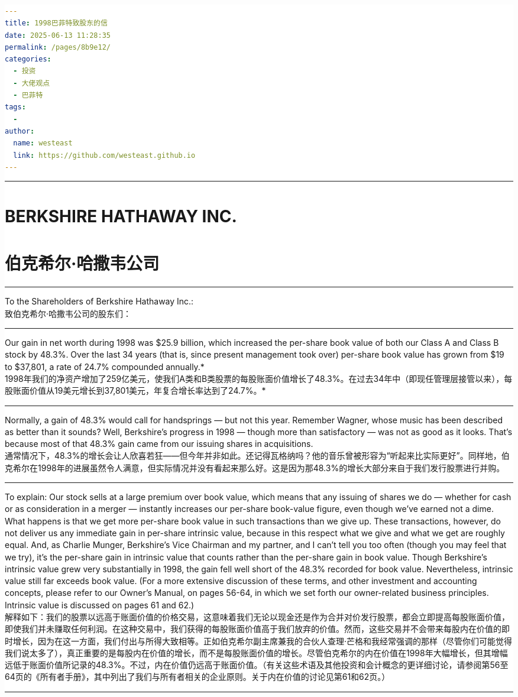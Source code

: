 ```yaml
---
title: 1998巴菲特致股东的信
date: 2025-06-13 11:28:35
permalink: /pages/8b9e12/
categories:
  - 投资
  - 大佬观点
  - 巴菲特
tags:
  - 
author: 
  name: westeast
  link: https://github.com/westeast.github.io
---
```

---

# BERKSHIRE HATHAWAY INC.  
# 伯克希尔·哈撒韦公司  

---

To the Shareholders of Berkshire Hathaway Inc.:  
致伯克希尔·哈撒韦公司的股东们：

---

Our gain in net worth during 1998 was $25.9 billion, which increased the per-share book value of both our Class A and Class B stock by 48.3%. Over the last 34 years (that is, since present management took over) per-share book value has grown from $19 to $37,801, a rate of 24.7% compounded annually.*  
1998年我们的净资产增加了259亿美元，使我们A类和B类股票的每股账面价值增长了48.3%。在过去34年中（即现任管理层接管以来），每股账面价值从19美元增长到37,801美元，年复合增长率达到了24.7%。*

---

Normally, a gain of 48.3% would call for handsprings — but not this year. Remember Wagner, whose music has been described as better than it sounds? Well, Berkshire’s progress in 1998 — though more than satisfactory — was not as good as it looks. That’s because most of that 48.3% gain came from our issuing shares in acquisitions.  
通常情况下，48.3%的增长会让人欣喜若狂——但今年并非如此。还记得瓦格纳吗？他的音乐曾被形容为“听起来比实际更好”。同样地，伯克希尔在1998年的进展虽然令人满意，但实际情况并没有看起来那么好。这是因为那48.3%的增长大部分来自于我们发行股票进行并购。

---

To explain: Our stock sells at a large premium over book value, which means that any issuing of shares we do — whether for cash or as consideration in a merger — instantly increases our per-share book-value figure, even though we’ve earned not a dime. What happens is that we get more per-share book value in such transactions than we give up. These transactions, however, do not deliver us any immediate gain in per-share intrinsic value, because in this respect what we give and what we get are roughly equal. And, as Charlie Munger, Berkshire’s Vice Chairman and my partner, and I can’t tell you too often (though you may feel that we try), it’s the per-share gain in intrinsic value that counts rather than the per-share gain in book value. Though Berkshire’s intrinsic value grew very substantially in 1998, the gain fell well short of the 48.3% recorded for book value. Nevertheless, intrinsic value still far exceeds book value. (For a more extensive discussion of these terms, and other investment and accounting concepts, please refer to our Owner’s Manual, on pages 56-64, in which we set forth our owner-related business principles. Intrinsic value is discussed on pages 61 and 62.)  
解释如下：我们的股票以远高于账面价值的价格交易，这意味着我们无论以现金还是作为合并对价发行股票，都会立即提高每股账面价值，即使我们并未赚取任何利润。在这种交易中，我们获得的每股账面价值高于我们放弃的价值。然而，这些交易并不会带来每股内在价值的即时增长，因为在这一方面，我们付出与所得大致相等。正如伯克希尔副主席兼我的合伙人查理·芒格和我经常强调的那样（尽管你们可能觉得我们说太多了），真正重要的是每股内在价值的增长，而不是每股账面价值的增长。尽管伯克希尔的内在价值在1998年大幅增长，但其增幅远低于账面价值所记录的48.3%。不过，内在价值仍远高于账面价值。（有关这些术语及其他投资和会计概念的更详细讨论，请参阅第56至64页的《所有者手册》，其中列出了我们与所有者相关的企业原则。关于内在价值的讨论见第61和62页。）

---
